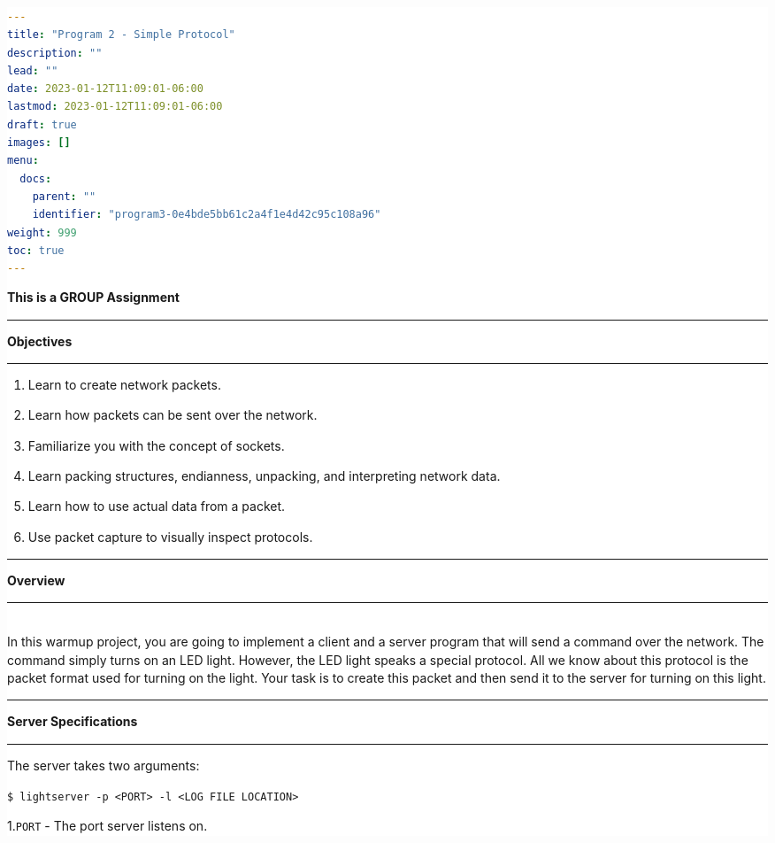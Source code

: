 ```yaml
---
title: "Program 2 - Simple Protocol"
description: ""
lead: ""
date: 2023-01-12T11:09:01-06:00
lastmod: 2023-01-12T11:09:01-06:00
draft: true
images: []
menu:
  docs:
    parent: ""
    identifier: "program3-0e4bde5bb61c2a4f1e4d42c95c108a96"
weight: 999
toc: true
---
```

**This is a GROUP Assignment**
___
**Objectives**
___

1. Learn to create network packets.

2. Learn how packets can be sent over the network.

3. Familiarize you with the concept of sockets. 

2. Learn packing structures, endianness, unpacking, and interpreting network data.

3. Learn how to use actual data from a packet.

4. Use packet capture to visually inspect protocols.
___
**Overview**
___
<br>
In this warmup project, you are going to implement a client and a server program that will send a command over the network. The command simply turns on an LED light. However, the LED light speaks a special protocol. All we know about this protocol is the packet format used for turning on the light. Your task is to create this packet and then send it to the server for turning on this light.
<br>

___

**Server Specifications**
___
The server takes two arguments:

```
$ lightserver -p <PORT> -l <LOG FILE LOCATION>
```

1.```PORT``` - The port server listens on.
